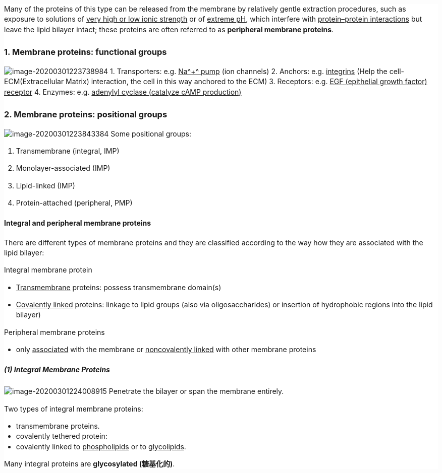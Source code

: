 Many of the proteins of this type can be released from the membrane by relatively gentle extraction procedures, such as exposure to solutions of <u>very high or low ionic strength</u> or of <u>extreme pH</u>, which interfere with <u>protein–protein interactions</u> but leave the lipid bilayer intact; these proteins are often referred to as **peripheral membrane proteins**.

### 1. Membrane proteins: functional groups

<img src="https://20190531-1259353497.cos.ap-guangzhou.myqcloud.com/Cell%20Biology/image-20200301223738984.png" alt="image-20200301223738984" style="zoom:100%;" />
1. Transporters: e.g. <u>Na^+^ pump</u> (ion channels)
2. Anchors: e.g. <u>integrins</u> (Help the cell-ECM(Extracellular Matrix) interaction, the cell in this way anchored to the ECM)
3. Receptors: e.g. <u>EGF (epithelial growth factor) receptor</u>
4. Enzymes: e.g. <u>adenylyl cyclase (catalyze cAMP production)</u>

### 2. Membrane proteins: positional groups

<img src="https://20190531-1259353497.cos.ap-guangzhou.myqcloud.com/Cell%20Biology/image-20200301223843384.png" alt="image-20200301223843384" style="zoom:100%;" />
Some positional groups:

1. Transmembrane (integral, IMP)

2. Monolayer-associated (IMP)

3. Lipid-linked (IMP)

4. Protein-attached (peripheral, PMP)

#### Integral and peripheral membrane proteins

There are different types of membrane proteins and they are classified according to the way how they are associated with the lipid bilayer: 

Integral membrane protein 

+ <u>Transmembrane</u> proteins: possess transmembrane domain(s)

+ <u>Covalently linked</u> proteins: linkage to lipid groups (also via oligosaccharides) or insertion of hydrophobic regions into the lipid bilayer)

Peripheral membrane proteins

+ only <u>associated</u> with the membrane or <u>noncovalently linked</u> with other membrane proteins

##### (1) Integral Membrane Proteins

<img src="https://20190531-1259353497.cos.ap-guangzhou.myqcloud.com/Cell%20Biology/image-20200301224008915.png" alt="image-20200301224008915" style="zoom:100%;" />
Penetrate the bilayer or span the membrane entirely.

Two types of integral membrane proteins:

+ transmembrane proteins.
+ covalently tethered protein:
 + covalently linked to <u>phospholipids</u> or to <u>glycolipids</u>.

Many integral proteins are **glycosylated (糖基化的)**.
